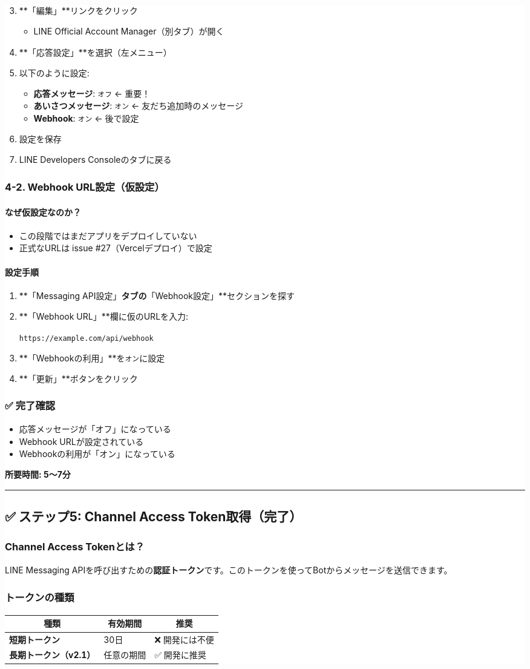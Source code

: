 3. **「編集」**リンクをクリック
   - LINE Official Account Manager（別タブ）が開く

4. **「応答設定」**を選択（左メニュー）

5. 以下のように設定:
   - **応答メッセージ**: `オフ` ← 重要！
   - **あいさつメッセージ**: `オン` ← 友だち追加時のメッセージ
   - **Webhook**: `オン` ← 後で設定

6. 設定を保存

7. LINE Developers Consoleのタブに戻る

### 4-2. Webhook URL設定（仮設定）

#### なぜ仮設定なのか？

- この段階ではまだアプリをデプロイしていない
- 正式なURLは issue #27（Vercelデプロイ）で設定

#### 設定手順

1. **「Messaging API設定」**タブの**「Webhook設定」**セクションを探す

2. **「Webhook URL」**欄に仮のURLを入力:

   ```
   https://example.com/api/webhook
   ```

3. **「Webhookの利用」**を`オン`に設定

4. **「更新」**ボタンをクリック

### ✅ 完了確認

- 応答メッセージが「オフ」になっている
- Webhook URLが設定されている
- Webhookの利用が「オン」になっている

**所要時間: 5〜7分**

---

## ✅ ステップ5: Channel Access Token取得（完了）

### Channel Access Tokenとは？

LINE Messaging APIを呼び出すための**認証トークン**です。このトークンを使ってBotからメッセージを送信できます。

### トークンの種類

| 種類                     | 有効期間   | 推奨            |
| ------------------------ | ---------- | --------------- |
| **短期トークン**         | 30日       | ❌ 開発には不便 |
| **長期トークン（v2.1）** | 任意の期間 | ✅ 開発に推奨   |
